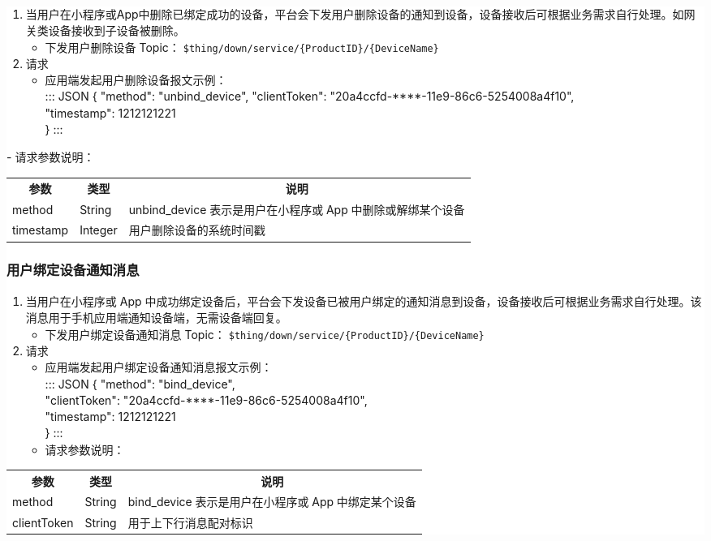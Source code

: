 1. 当用户在小程序或App中删除已绑定成功的设备，平台会下发用户删除设备的通知到设备，设备接收后可根据业务需求自行处理。如网关类设备接收到子设备被删除。
   - 下发用户删除设备 Topic： `$thing/down/service/{ProductID}/{DeviceName}`   
2. 请求
   - 应用端发起用户删除设备报文示例：    
     <dx-codeblock>
     :::  JSON
     {
     "method": "unbind_device",	
     "clientToken": "20a4ccfd-****-11e9-86c6-5254008a4f10",		
     "timestamp": 1212121221					
     }
:::
</dx-codeblock>
	- 请求参数说明：
<table>
   <tr>
      <th>参数</th>
      <th>类型</th>
      <th>说明</th>
   </tr>
   <tr>
      <td>method</td>
      <td>String</td>
      <td>unbind_device 表示是用户在小程序或 App 中删除或解绑某个设备</td>
   </tr>
     <tr>
      <td>timestamp</td>
      <td>Integer</td>
      <td>用户删除设备的系统时间戳</td>
   </tr>   
</table>

### 用户绑定设备通知消息

1. 当用户在小程序或 App 中成功绑定设备后，平台会下发设备已被用户绑定的通知消息到设备，设备接收后可根据业务需求自行处理。该消息用于手机应用端通知设备端，无需设备端回复。
   - 下发用户绑定设备通知消息 Topic： `$thing/down/service/{ProductID}/{DeviceName}`   
2. 请求
   - 应用端发起用户绑定设备通知消息报文示例：    
     <dx-codeblock>
     :::  JSON
     {
     "method": "bind_device",	
     "clientToken": "20a4ccfd-****-11e9-86c6-5254008a4f10",		
     "timestamp": 1212121221					
     }
     :::
     </dx-codeblock>
   - 请求参数说明：
<table>
   <tr>
      <th>参数</th>
      <th>类型</th>
      <th>说明</th>
   </tr>
   <tr>
      <td>method</td>
      <td>String</td>
      <td>bind_device 表示是用户在小程序或 App 中绑定某个设备</td>
   </tr>
<tr>
      <td>clientToken</td>
      <td>String</td>
      <td>用于上下行消息配对标识</td>
   </tr>